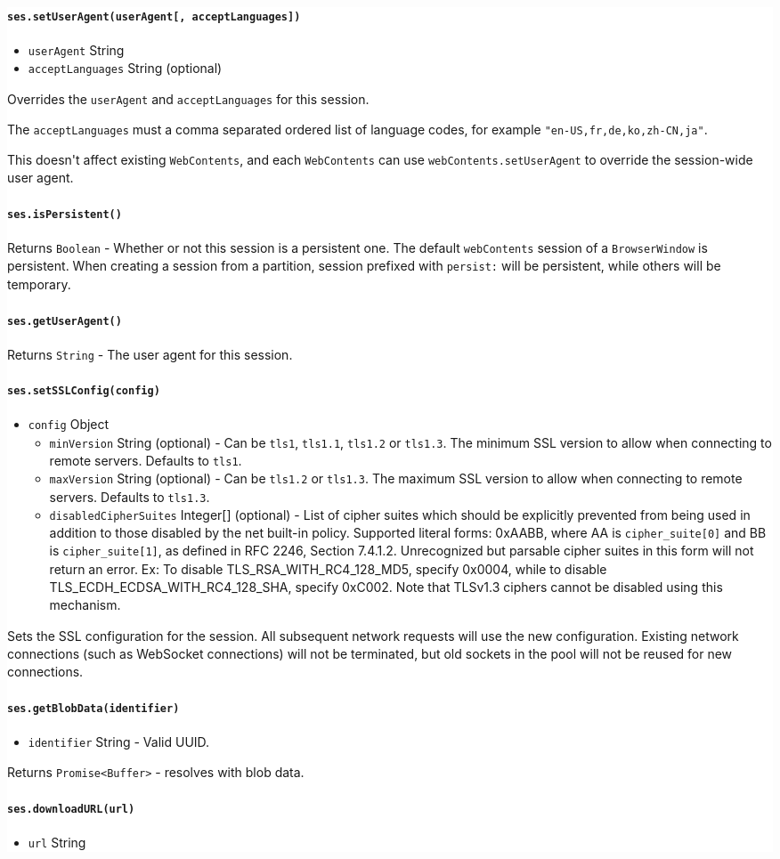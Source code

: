 #### `ses.setUserAgent(userAgent[, acceptLanguages])`

* `userAgent` String
* `acceptLanguages` String (optional)

Overrides the `userAgent` and `acceptLanguages` for this session.

The `acceptLanguages` must a comma separated ordered list of language codes, for
example `"en-US,fr,de,ko,zh-CN,ja"`.

This doesn't affect existing `WebContents`, and each `WebContents` can use
`webContents.setUserAgent` to override the session-wide user agent.

#### `ses.isPersistent()`

Returns `Boolean` - Whether or not this session is a persistent one. The default
`webContents` session of a `BrowserWindow` is persistent. When creating a session
from a partition, session prefixed with `persist:` will be persistent, while others
will be temporary.

#### `ses.getUserAgent()`

Returns `String` - The user agent for this session.

#### `ses.setSSLConfig(config)`

* `config` Object
  * `minVersion` String (optional) - Can be `tls1`, `tls1.1`, `tls1.2` or `tls1.3`. The
    minimum SSL version to allow when connecting to remote servers. Defaults to
    `tls1`.
  * `maxVersion` String (optional) - Can be `tls1.2` or `tls1.3`. The maximum SSL version
    to allow when connecting to remote servers. Defaults to `tls1.3`.
  * `disabledCipherSuites` Integer[] (optional) - List of cipher suites which
    should be explicitly prevented from being used in addition to those
    disabled by the net built-in policy.
    Supported literal forms: 0xAABB, where AA is `cipher_suite[0]` and BB is
    `cipher_suite[1]`, as defined in RFC 2246, Section 7.4.1.2. Unrecognized but
    parsable cipher suites in this form will not return an error.
    Ex: To disable TLS_RSA_WITH_RC4_128_MD5, specify 0x0004, while to
    disable TLS_ECDH_ECDSA_WITH_RC4_128_SHA, specify 0xC002.
    Note that TLSv1.3 ciphers cannot be disabled using this mechanism.

Sets the SSL configuration for the session. All subsequent network requests
will use the new configuration. Existing network connections (such as WebSocket
connections) will not be terminated, but old sockets in the pool will not be
reused for new connections.

#### `ses.getBlobData(identifier)`

* `identifier` String - Valid UUID.

Returns `Promise<Buffer>` - resolves with blob data.

#### `ses.downloadURL(url)`

* `url` String
